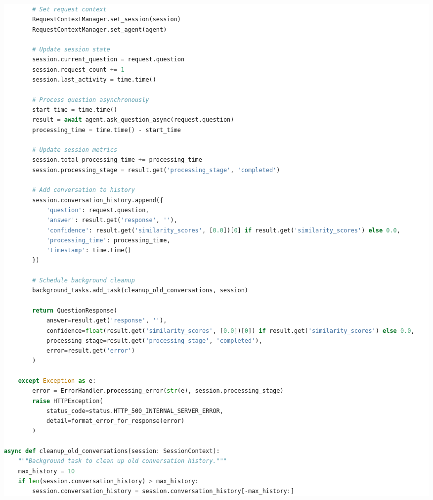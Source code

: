 ```python
        # Set request context
        RequestContextManager.set_session(session)
        RequestContextManager.set_agent(agent)
        
        # Update session state
        session.current_question = request.question
        session.request_count += 1
        session.last_activity = time.time()
        
        # Process question asynchronously
        start_time = time.time()
        result = await agent.ask_question_async(request.question)
        processing_time = time.time() - start_time
        
        # Update session metrics
        session.total_processing_time += processing_time
        session.processing_stage = result.get('processing_stage', 'completed')
        
        # Add conversation to history
        session.conversation_history.append({
            'question': request.question,
            'answer': result.get('response', ''),
            'confidence': result.get('similarity_scores', [0.0])[0] if result.get('similarity_scores') else 0.0,
            'processing_time': processing_time,
            'timestamp': time.time()
        })
        
        # Schedule background cleanup
        background_tasks.add_task(cleanup_old_conversations, session)
        
        return QuestionResponse(
            answer=result.get('response', ''),
            confidence=float(result.get('similarity_scores', [0.0])[0]) if result.get('similarity_scores') else 0.0,
            processing_stage=result.get('processing_stage', 'completed'),
            error=result.get('error')
        )
        
    except Exception as e:
        error = ErrorHandler.processing_error(str(e), session.processing_stage)
        raise HTTPException(
            status_code=status.HTTP_500_INTERNAL_SERVER_ERROR,
            detail=format_error_for_response(error)
        )

async def cleanup_old_conversations(session: SessionContext):
    """Background task to clean up old conversation history."""
    max_history = 10
    if len(session.conversation_history) > max_history:
        session.conversation_history = session.conversation_history[-max_history:]
```
